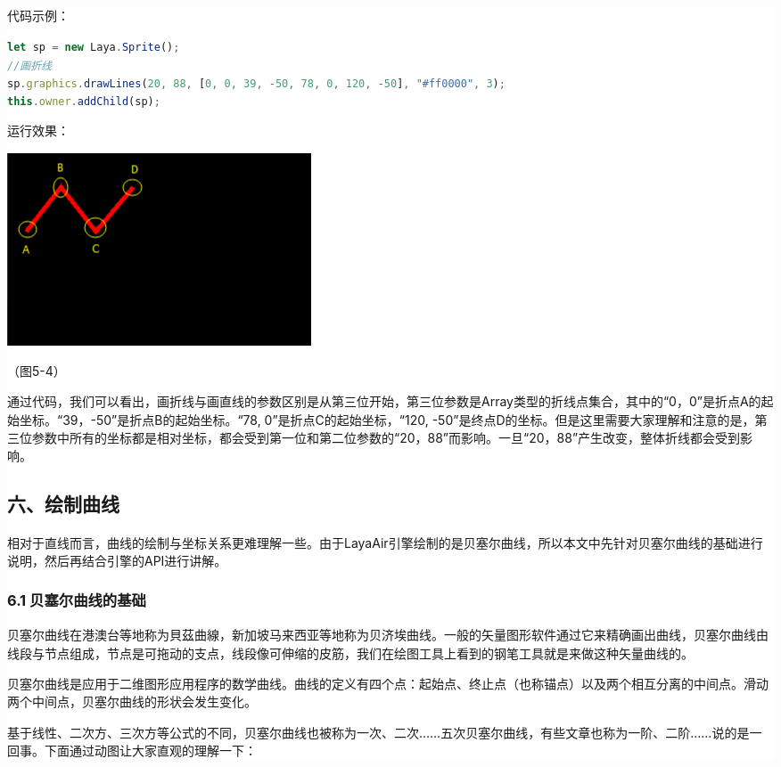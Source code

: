 代码示例：

```typescript
let sp = new Laya.Sprite();
//画折线
sp.graphics.drawLines(20, 88, [0, 0, 39, -50, 78, 0, 120, -50], "#ff0000", 3);
this.owner.addChild(sp);
```

运行效果：  

<img src="img/5-4.png" alt="5-4" style="zoom:50%;" />

（图5-4） 

通过代码，我们可以看出，画折线与画直线的参数区别是从第三位开始，第三位参数是Array类型的折线点集合，其中的“0，0”是折点A的起始坐标。“39，-50”是折点B的起始坐标。“78, 0”是折点C的起始坐标，“120, -50”是终点D的坐标。但是这里需要大家理解和注意的是，第三位参数中所有的坐标都是相对坐标，都会受到第一位和第二位参数的“20，88”而影响。一旦“20，88”产生改变，整体折线都会受到影响。



## 六、绘制曲线

相对于直线而言，曲线的绘制与坐标关系更难理解一些。由于LayaAir引擎绘制的是贝塞尔曲线，所以本文中先针对贝塞尔曲线的基础进行说明，然后再结合引擎的API进行讲解。

### 6.1 贝塞尔曲线的基础

贝塞尔曲线在港澳台等地称为貝茲曲線，新加坡马来西亚等地称为贝济埃曲线。一般的矢量图形软件通过它来精确画出曲线，贝塞尔曲线由线段与节点组成，节点是可拖动的支点，线段像可伸缩的皮筋，我们在绘图工具上看到的钢笔工具就是来做这种矢量曲线的。

贝塞尔曲线是应用于二维图形应用程序的数学曲线。曲线的定义有四个点：起始点、终止点（也称锚点）以及两个相互分离的中间点。滑动两个中间点，贝塞尔曲线的形状会发生变化。

基于线性、二次方、三次方等公式的不同，贝塞尔曲线也被称为一次、二次……五次贝塞尔曲线，有些文章也称为一阶、二阶……说的是一回事。下面通过动图让大家直观的理解一下：
